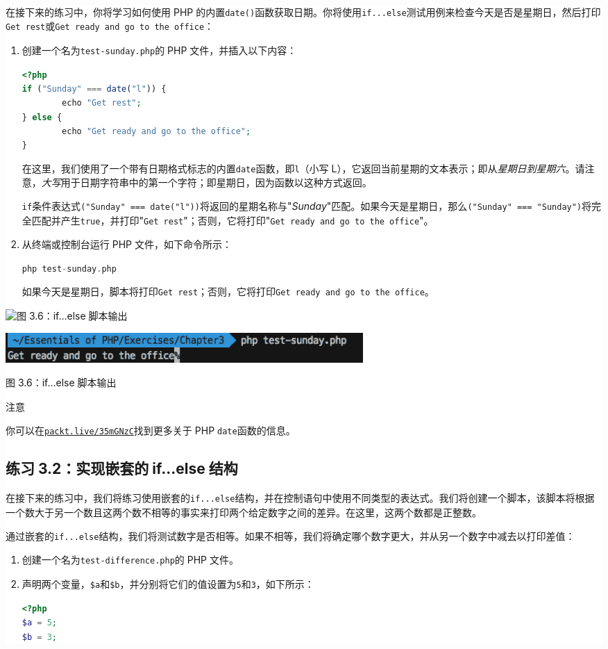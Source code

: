 在接下来的练习中，你将学习如何使用 PHP 的内置`date()`函数获取日期。你将使用`if...else`测试用例来检查今天是否是星期日，然后打印`Get rest`或`Get ready and go to the office`：

1.  创建一个名为`test-sunday.php`的 PHP 文件，并插入以下内容：

    ```php
    <?php
    if ("Sunday" === date("l")) {
            echo "Get rest";
    } else {
            echo "Get ready and go to the office";
    }
    ```

    在这里，我们使用了一个带有日期格式标志的内置`date`函数，即`l`（小写 L），它返回当前星期的文本表示；即从*星期日到星期六*。请注意，*大写*用于日期字符串中的第一个字符；即星期日，因为函数以这种方式返回。

    `if`条件表达式`("Sunday" === date("l"))`将返回的星期名称与"*Sunday*"匹配。如果今天是星期日，那么`("Sunday" === "Sunday")`将完全匹配并产生`true`，并打印"`Get rest`"；否则，它将打印"`Get ready and go to the office`"。

1.  从终端或控制台运行 PHP 文件，如下命令所示：

    ```php
    php test-sunday.php
    ```

    如果今天是星期日，脚本将打印`Get rest`；否则，它将打印`Get ready and go to the office`。

![图 3.6：if…else 脚本输出](img/#)

![img/C14196_03_06.jpg](img/C14196_03_06.jpg)

图 3.6：if…else 脚本输出

注意

你可以在[`packt.live/35mGNzC`](https://packt.live/35mGNzC)找到更多关于 PHP `date`函数的信息。

## 练习 3.2：实现嵌套的 if...else 结构

在接下来的练习中，我们将练习使用嵌套的`if...else`结构，并在控制语句中使用不同类型的表达式。我们将创建一个脚本，该脚本将根据一个数大于另一个数且这两个数不相等的事实来打印两个给定数字之间的差异。在这里，这两个数都是正整数。

通过嵌套的`if...else`结构，我们将测试数字是否相等。如果不相等，我们将确定哪个数字更大，并从另一个数字中减去以打印差值：

1.  创建一个名为`test-difference.php`的 PHP 文件。

1.  声明两个变量，`$a`和`$b`，并分别将它们的值设置为`5`和`3`，如下所示：

    ```php
    <?php
    $a = 5;
    $b = 3;
    ```
